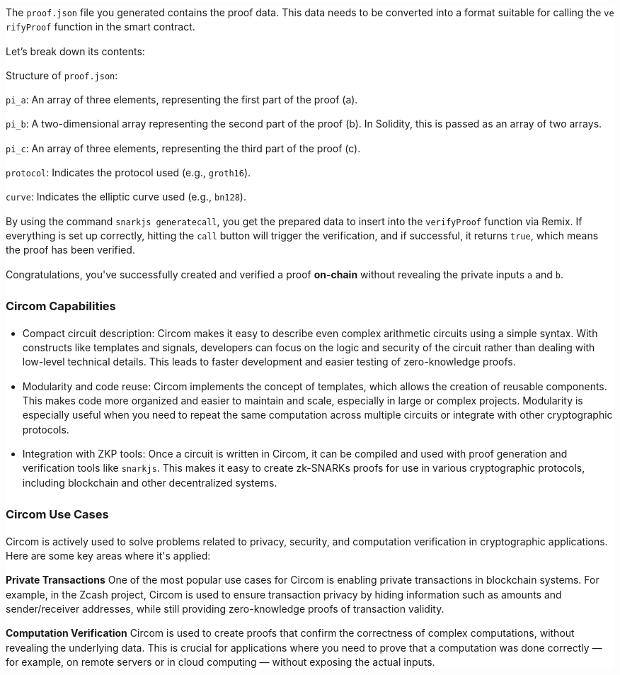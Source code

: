 The `proof.json` file you generated contains the proof data. This data needs to be converted into a format suitable for calling the `verifyProof` function in the smart contract.

Let’s break down its contents:

Structure of `proof.json`:

`pi_a`: An array of three elements, representing the first part of the proof (a).

`pi_b`: A two-dimensional array representing the second part of the proof (b). In Solidity, this is passed as an array of two arrays.

`pi_c`: An array of three elements, representing the third part of the proof (c).

`protocol`: Indicates the protocol used (e.g., `groth16`).

`curve`: Indicates the elliptic curve used (e.g., `bn128`).

By using the command `snarkjs generatecall`, you get the prepared data to insert into the `verifyProof` function via Remix. If everything is set up correctly, hitting the `call` button will trigger the verification, and if successful, it returns `true`, which means the proof has been verified.

Congratulations, you've successfully created and verified a proof **on-chain** without revealing the private inputs `a` and `b`.

### Circom Capabilities

- Compact circuit description:
  Circom makes it easy to describe even complex arithmetic circuits using a simple syntax. With constructs like templates and signals, developers can focus on the logic and security of the circuit rather than dealing with low-level technical details. This leads to faster development and easier testing of zero-knowledge proofs.

- Modularity and code reuse:
  Circom implements the concept of templates, which allows the creation of reusable components. This makes code more organized and easier to maintain and scale, especially in large or complex projects. Modularity is especially useful when you need to repeat the same computation across multiple circuits or integrate with other cryptographic protocols.

- Integration with ZKP tools:
  Once a circuit is written in Circom, it can be compiled and used with proof generation and verification tools like `snarkjs`. This makes it easy to create zk-SNARKs proofs for use in various cryptographic protocols, including blockchain and other decentralized systems.

### Circom Use Cases

Circom is actively used to solve problems related to privacy, security, and computation verification in cryptographic applications. Here are some key areas where it's applied:

**Private Transactions**
One of the most popular use cases for Circom is enabling private transactions in blockchain systems. For example, in the Zcash project, Circom is used to ensure transaction privacy by hiding information such as amounts and sender/receiver addresses, while still providing zero-knowledge proofs of transaction validity.

**Computation Verification**
Circom is used to create proofs that confirm the correctness of complex computations, without revealing the underlying data. This is crucial for applications where you need to prove that a computation was done correctly — for example, on remote servers or in cloud computing — without exposing the actual inputs.

